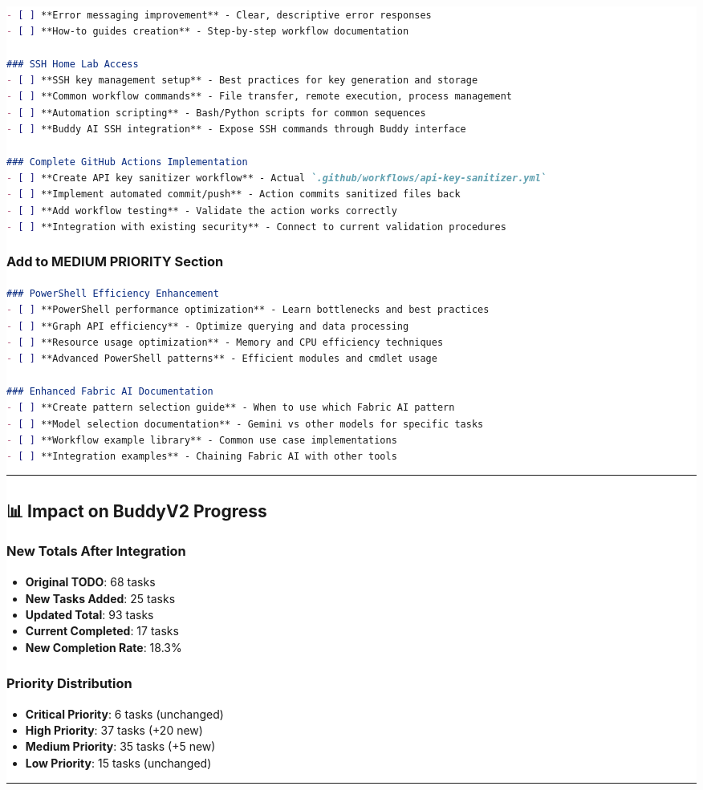 ```markdown
- [ ] **Error messaging improvement** - Clear, descriptive error responses
- [ ] **How-to guides creation** - Step-by-step workflow documentation

### SSH Home Lab Access
- [ ] **SSH key management setup** - Best practices for key generation and storage
- [ ] **Common workflow commands** - File transfer, remote execution, process management
- [ ] **Automation scripting** - Bash/Python scripts for common sequences
- [ ] **Buddy AI SSH integration** - Expose SSH commands through Buddy interface

### Complete GitHub Actions Implementation
- [ ] **Create API key sanitizer workflow** - Actual `.github/workflows/api-key-sanitizer.yml`
- [ ] **Implement automated commit/push** - Action commits sanitized files back
- [ ] **Add workflow testing** - Validate the action works correctly
- [ ] **Integration with existing security** - Connect to current validation procedures
```

### Add to MEDIUM PRIORITY Section

```markdown
### PowerShell Efficiency Enhancement
- [ ] **PowerShell performance optimization** - Learn bottlenecks and best practices
- [ ] **Graph API efficiency** - Optimize querying and data processing
- [ ] **Resource usage optimization** - Memory and CPU efficiency techniques
- [ ] **Advanced PowerShell patterns** - Efficient modules and cmdlet usage

### Enhanced Fabric AI Documentation
- [ ] **Create pattern selection guide** - When to use which Fabric AI pattern
- [ ] **Model selection documentation** - Gemini vs other models for specific tasks
- [ ] **Workflow example library** - Common use case implementations
- [ ] **Integration examples** - Chaining Fabric AI with other tools
```

---

## 📊 Impact on BuddyV2 Progress

### New Totals After Integration
- **Original TODO**: 68 tasks
- **New Tasks Added**: 25 tasks
- **Updated Total**: 93 tasks
- **Current Completed**: 17 tasks
- **New Completion Rate**: 18.3%

### Priority Distribution
- **Critical Priority**: 6 tasks (unchanged)
- **High Priority**: 37 tasks (+20 new)
- **Medium Priority**: 35 tasks (+5 new)
- **Low Priority**: 15 tasks (unchanged)

---
